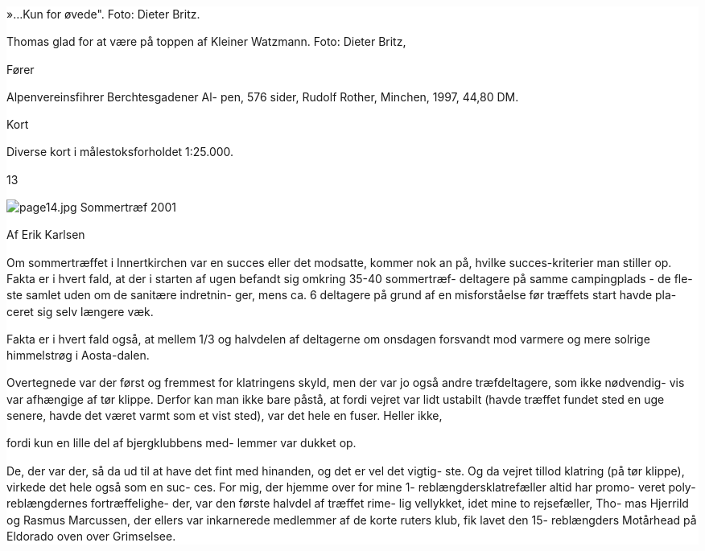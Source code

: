 »…Kun for øvede". Foto: Dieter Britz.

Thomas glad for at være på toppen af
Kleiner Watzmann. Foto: Dieter Britz,

Fører

Alpenvereinsfihrer Berchtesgadener Al-
pen, 576 sider, Rudolf Rother, Minchen,
1997, 44,80 DM.

Kort

Diverse kort i målestoksforholdet
1:25.000.

13





![page14.jpg](/2001/DB-2001-4/page14.jpg)
Sommertræf 2001

Af Erik Karlsen

Om sommertræffet i Innertkirchen var en
succes eller det modsatte, kommer nok an
på, hvilke succes-kriterier man stiller op.
Fakta er i hvert fald, at der i starten af ugen
befandt sig omkring 35-40 sommertræf-
deltagere på samme campingplads - de fle-
ste samlet uden om de sanitære indretnin-
ger, mens ca. 6 deltagere på grund af en
misforståelse før træffets start havde pla-
ceret sig selv længere væk.

Fakta er i hvert fald også, at mellem 1/3
og halvdelen af deltagerne om onsdagen
forsvandt mod varmere og mere solrige
himmelstrøg i Aosta-dalen.

Overtegnede var der først og fremmest
for klatringens skyld, men der var jo også
andre træfdeltagere, som ikke nødvendig-
vis var afhængige af tør klippe. Derfor kan
man ikke bare påstå, at fordi vejret var lidt
ustabilt (havde træffet fundet sted en uge
senere, havde det været varmt som et vist
sted), var det hele en fuser. Heller ikke,

fordi kun en lille del af bjergklubbens med-
lemmer var dukket op.

De, der var der, så da ud til at have det
fint med hinanden, og det er vel det vigtig-
ste. Og da vejret tillod klatring (på tør
klippe), virkede det hele også som en suc-
ces. For mig, der hjemme over for mine 1-
reblængdersklatrefæller altid har promo-
veret poly-reblængdernes fortræffelighe-
der, var den første halvdel af træffet rime-
lig vellykket, idet mine to rejsefæller, Tho-
mas Hjerrild og Rasmus Marcussen, der
ellers var inkarnerede medlemmer af de
korte ruters klub, fik lavet den 15-
reblængders Motårhead på Eldorado oven
over Grimselsee.

